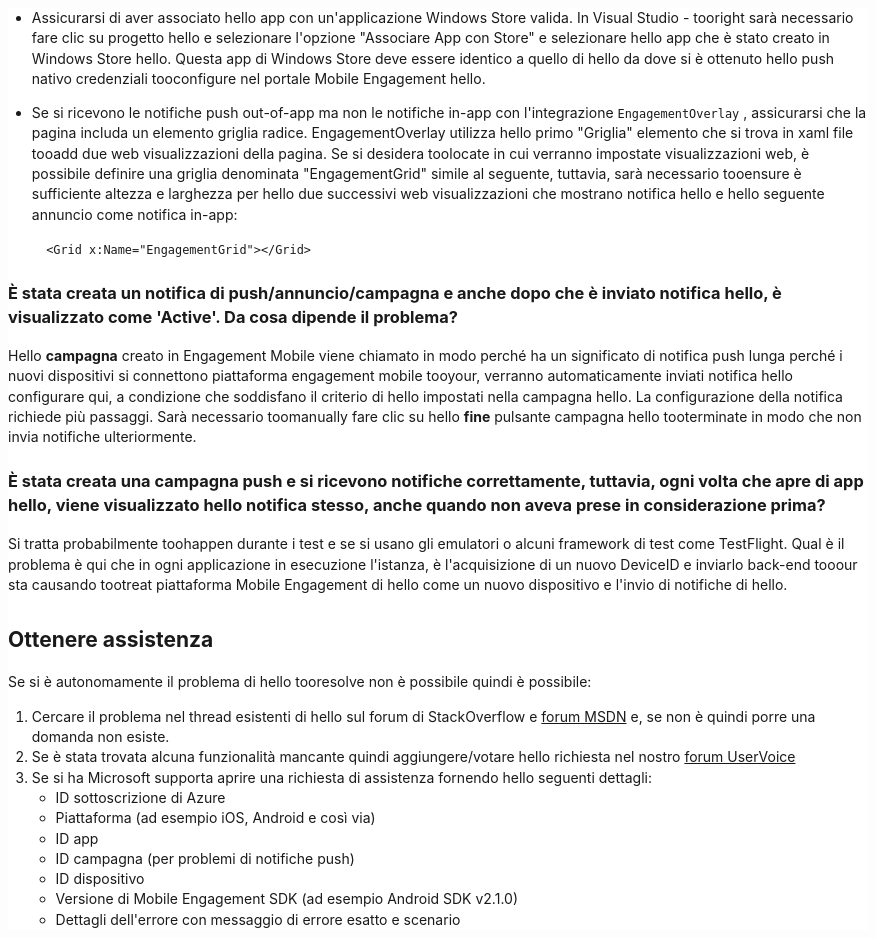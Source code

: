    * Assicurarsi di aver associato hello app con un'applicazione Windows Store valida. In Visual Studio - tooright sarà necessario fare clic su progetto hello e selezionare l'opzione "Associare App con Store" e selezionare hello app che è stato creato in Windows Store hello. Questa app di Windows Store deve essere identico a quello di hello da dove si è ottenuto hello push nativo credenziali tooconfigure nel portale Mobile Engagement hello.
   * Se si ricevono le notifiche push out-of-app ma non le notifiche in-app con l'integrazione `EngagementOverlay` , assicurarsi che la pagina includa un elemento griglia radice. EngagementOverlay utilizza hello primo "Griglia" elemento che si trova in xaml file tooadd due web visualizzazioni della pagina. Se si desidera toolocate in cui verranno impostate visualizzazioni web, è possibile definire una griglia denominata "EngagementGrid" simile al seguente, tuttavia, sarà necessario tooensure è sufficiente altezza e larghezza per hello due successivi web visualizzazioni che mostrano notifica hello e hello seguente annuncio come notifica in-app:
     
           <Grid x:Name="EngagementGrid"></Grid>

### <a name="i-created-a-push-notificationannouncement-campaign-and-even-after-it-sent-me-hello-notification-it-is-showing-as-active-what-does-it-mean"></a>È stata creata un notifica di push/annuncio/campagna e anche dopo che è inviato notifica hello, è visualizzato come 'Active'. Da cosa dipende il problema?
Hello **campagna** creato in Engagement Mobile viene chiamato in modo perché ha un significato di notifica push lunga perché i nuovi dispositivi si connettono piattaforma engagement mobile tooyour, verranno automaticamente inviati notifica hello configurare qui, a condizione che soddisfano il criterio di hello impostati nella campagna hello. La configurazione della notifica richiede più passaggi. Sarà necessario toomanually fare clic su hello **fine** pulsante campagna hello tooterminate in modo che non invia notifiche ulteriormente. 

### <a name="i-created-a-push-campaign-and-i-am-receiving-notifications-successfully-however-whenever-i-open-up-hello-app-i-get-hello-same-notification-even-when-i-had-actioned-it-before"></a>È stata creata una campagna push e si ricevono notifiche correttamente, tuttavia, ogni volta che apre di app hello, viene visualizzato hello notifica stesso, anche quando non aveva prese in considerazione prima?
Si tratta probabilmente toohappen durante i test e se si usano gli emulatori o alcuni framework di test come TestFlight. Qual è il problema è qui che in ogni applicazione in esecuzione l'istanza, è l'acquisizione di un nuovo DeviceID e inviarlo back-end tooour sta causando tootreat piattaforma Mobile Engagement di hello come un nuovo dispositivo e l'invio di notifiche di hello. 

## <a name="getting-support"></a>Ottenere assistenza
Se si è autonomamente il problema di hello tooresolve non è possibile quindi è possibile:

1. Cercare il problema nel thread esistenti di hello sul forum di StackOverflow e [forum MSDN](https://social.msdn.microsoft.com/Forums/windows/en-US/home?forum=azuremobileengagement) e, se non è quindi porre una domanda non esiste. 
2. Se è stata trovata alcuna funzionalità mancante quindi aggiungere/votare hello richiesta nel nostro [forum UserVoice](https://feedback.azure.com/forums/285737-mobile-engagement/)
3. Se si ha Microsoft supporta aprire una richiesta di assistenza fornendo hello seguenti dettagli: 
   * ID sottoscrizione di Azure
   * Piattaforma (ad esempio iOS, Android e così via)
   * ID app
   * ID campagna (per problemi di notifiche push)
   * ID dispositivo
   * Versione di Mobile Engagement SDK (ad esempio Android SDK v2.1.0)
   * Dettagli dell'errore con messaggio di errore esatto e scenario

